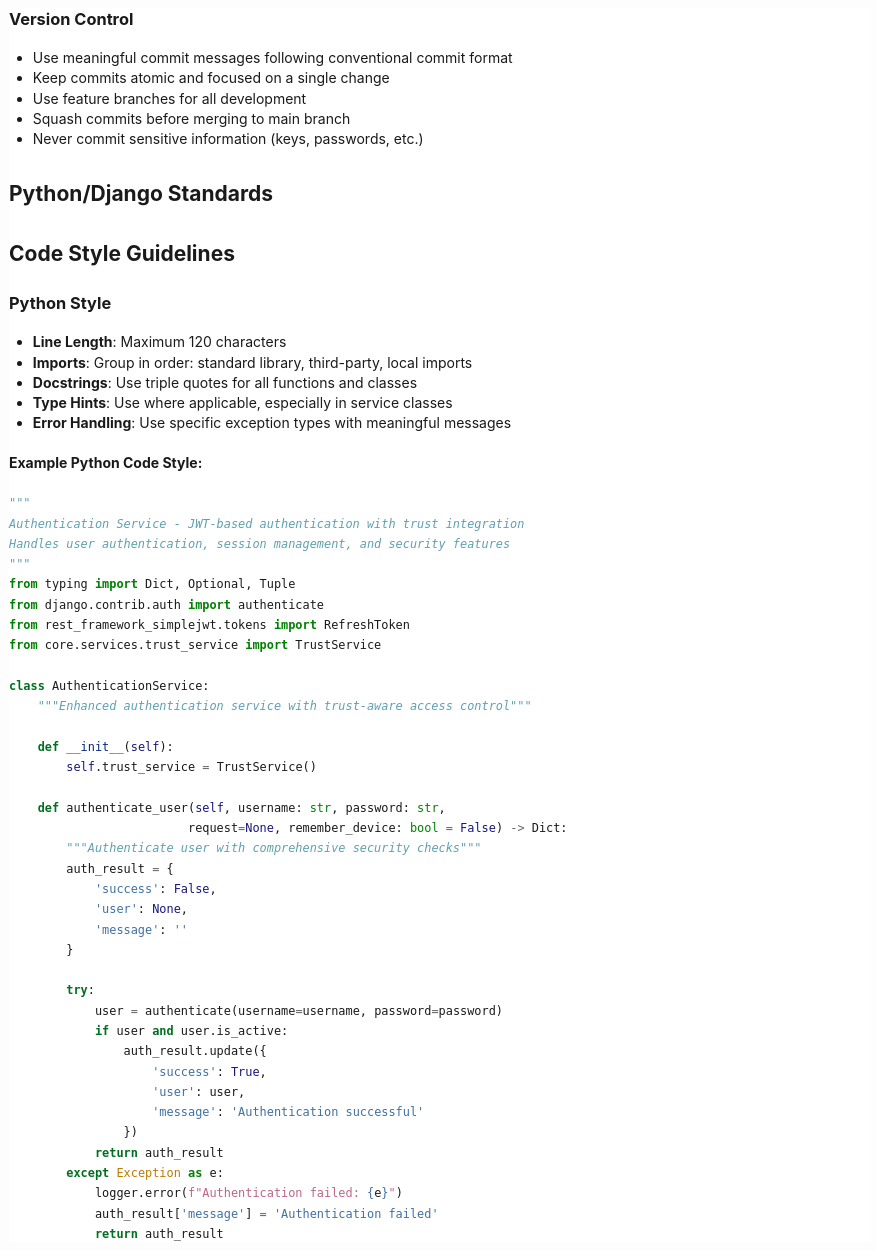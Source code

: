 ### Version Control
- Use meaningful commit messages following conventional commit format
- Keep commits atomic and focused on a single change
- Use feature branches for all development
- Squash commits before merging to main branch
- Never commit sensitive information (keys, passwords, etc.)

## Python/Django Standards

## Code Style Guidelines

### Python Style
- **Line Length**: Maximum 120 characters
- **Imports**: Group in order: standard library, third-party, local imports
- **Docstrings**: Use triple quotes for all functions and classes
- **Type Hints**: Use where applicable, especially in service classes
- **Error Handling**: Use specific exception types with meaningful messages

#### Example Python Code Style:
```python
"""
Authentication Service - JWT-based authentication with trust integration
Handles user authentication, session management, and security features
"""
from typing import Dict, Optional, Tuple
from django.contrib.auth import authenticate
from rest_framework_simplejwt.tokens import RefreshToken
from core.services.trust_service import TrustService

class AuthenticationService:
    """Enhanced authentication service with trust-aware access control"""
    
    def __init__(self):
        self.trust_service = TrustService()
    
    def authenticate_user(self, username: str, password: str,
                         request=None, remember_device: bool = False) -> Dict:
        """Authenticate user with comprehensive security checks"""
        auth_result = {
            'success': False,
            'user': None,
            'message': ''
        }
        
        try:
            user = authenticate(username=username, password=password)
            if user and user.is_active:
                auth_result.update({
                    'success': True,
                    'user': user,
                    'message': 'Authentication successful'
                })
            return auth_result
        except Exception as e:
            logger.error(f"Authentication failed: {e}")
            auth_result['message'] = 'Authentication failed'
            return auth_result
```
